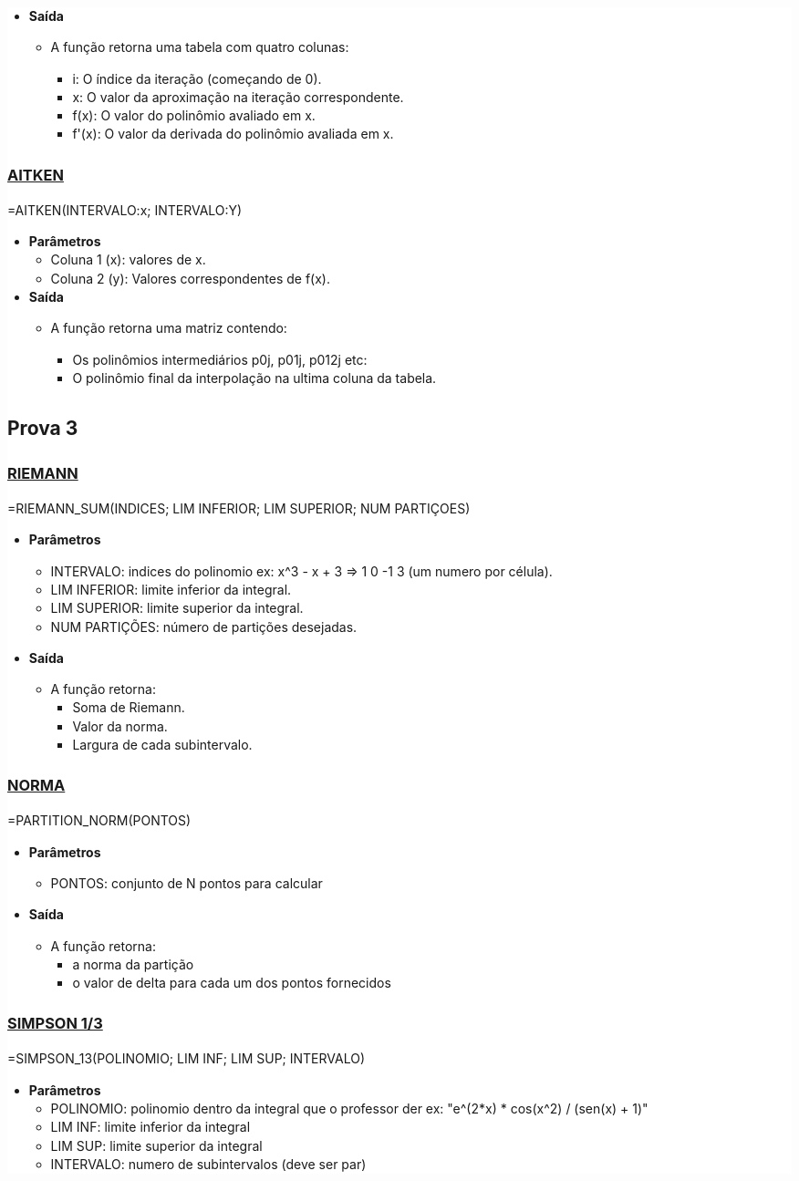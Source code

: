 - **Saída**
  - A função retorna uma tabela com quatro colunas:

    - i: O índice da iteração (começando de 0).
    - x: O valor da aproximação na iteração correspondente.
    - f(x): O valor do polinômio avaliado em x.
    - f'(x): O valor da derivada do polinômio avaliada em x.

### [AITKEN](https://github.com/LuccaGiovane/UEL-CalcNumerico/blob/main/Prova%202/aitken.gs)
=AITKEN(INTERVALO:x; INTERVALO:Y)
- **Parâmetros**
  - Coluna 1 (x): valores de x.
  - Coluna 2 (y): Valores correspondentes de f(x).
- **Saída**
  - A função retorna uma matriz contendo:

    - Os polinômios intermediários p0j, p01j, p012j etc:
    - O polinômio final da interpolação na ultima coluna da tabela.


## Prova 3

### [RIEMANN](https://github.com/LuccaGiovane/UEL-CalcNumerico/blob/main/Prova%203/Riemann.gs)
=RIEMANN_SUM(INDICES; LIM INFERIOR; LIM SUPERIOR; NUM PARTIÇOES)
- **Parâmetros**
  - INTERVALO: indices do polinomio ex: x^3 - x + 3 => 1 0 -1 3 (um numero por célula).
  - LIM INFERIOR: limite inferior da integral.
  - LIM SUPERIOR: limite superior da integral.
  - NUM PARTIÇÕES: número de partições desejadas.

- **Saída**
  - A função retorna:
    - Soma de Riemann.
    - Valor da norma.
    - Largura de cada subintervalo.

### [NORMA](https://github.com/LuccaGiovane/UEL-CalcNumerico/blob/main/Prova%203/PartitionNorm.gs)
=PARTITION_NORM(PONTOS)
- **Parâmetros**
  - PONTOS: conjunto de N pontos para calcular

- **Saída**
  - A função retorna:
    - a norma da partição
    - o valor de delta para cada um dos pontos fornecidos

### [SIMPSON 1/3](https://github.com/LuccaGiovane/UEL-CalcNumerico/blob/main/Prova%203/Simpson%201-3.gs)
=SIMPSON_13(POLINOMIO; LIM INF; LIM SUP; INTERVALO)
- **Parâmetros**
  - POLINOMIO: polinomio dentro da integral que o professor der ex: "e^(2*x) * cos(x^2) / (sen(x) + 1)"
  - LIM INF: limite inferior da integral
  - LIM SUP: limite superior da integral
  - INTERVALO: numero de subintervalos (deve ser par)

